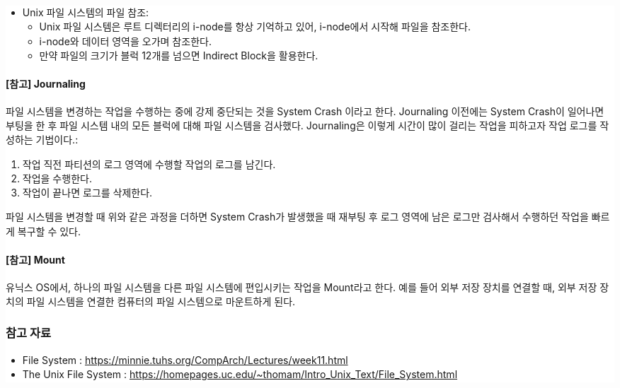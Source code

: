 - Unix 파일 시스템의 파일 참조:
    - Unix 파일 시스템은 루트 디렉터리의 i-node를 항상 기억하고 있어, i-node에서 시작해 파일을 참조한다.
    - i-node와 데이터 영역을 오가며 참조한다.
    - 만약 파일의 크기가 블럭 12개를 넘으면 Indirect Block을 활용한다.


#### [참고] Journaling

파일 시스템을 변경하는 작업을 수행하는 중에 강제 중단되는 것을 System Crash 이라고 한다. Journaling 이전에는 System Crash이 일어나면 부팅을 한 후 파일 시스템 내의 모든 블럭에 대해 파일 시스템을 검사했다. Journaling은 이렇게 시간이 많이 걸리는 작업을 피하고자 작업 로그를 작성하는 기법이다.:

1. 작업 직전 파티션의 로그 영역에 수행할 작업의 로그를 남긴다.
2. 작업을 수행한다.
3. 작업이 끝나면 로그를 삭제한다.

파일 시스템을 변경할 때 위와 같은 과정을 더하면 System Crash가 발생했을 때 재부팅 후 로그 영역에 남은 로그만 검사해서 수행하던 작업을 빠르게 복구할 수 있다.

#### [참고] Mount
유닉스 OS에서, 하나의 파일 시스템을 다른 파일 시스템에 편입시키는 작업을 Mount라고 한다. 예를 들어 외부 저장 장치를 연결할 때, 외부 저장 장치의 파일 시스템을 연결한 컴퓨터의 파일 시스템으로 마운트하게 된다. 


### 참고 자료
- File System : https://minnie.tuhs.org/CompArch/Lectures/week11.html
- The Unix File System : https://homepages.uc.edu/~thomam/Intro_Unix_Text/File_System.html